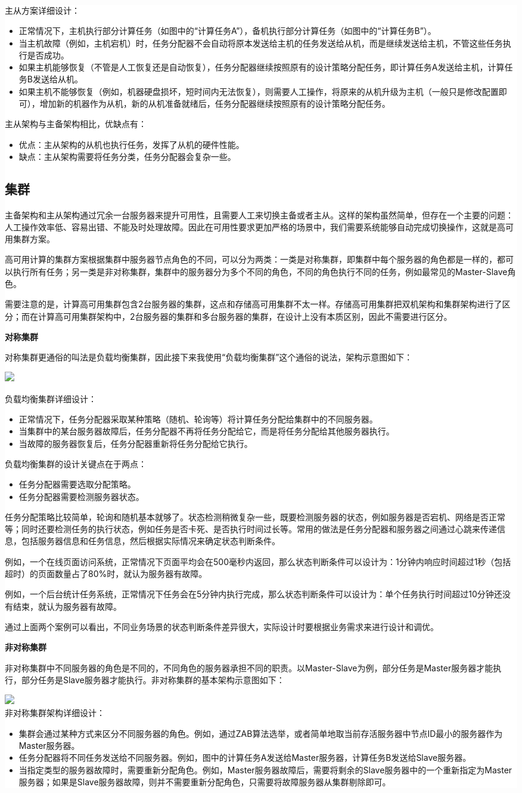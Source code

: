主从方案详细设计：

- 正常情况下，主机执行部分计算任务（如图中的“计算任务A”），备机执行部分计算任务（如图中的“计算任务B”）。
- 当主机故障（例如，主机宕机）时，任务分配器不会自动将原本发送给主机的任务发送给从机，而是继续发送给主机，不管这些任务执行是否成功。
- 如果主机能够恢复（不管是人工恢复还是自动恢复），任务分配器继续按照原有的设计策略分配任务，即计算任务A发送给主机，计算任务B发送给从机。
- 如果主机不能够恢复（例如，机器硬盘损坏，短时间内无法恢复），则需要人工操作，将原来的从机升级为主机（一般只是修改配置即可），增加新的机器作为从机，新的从机准备就绪后，任务分配器继续按照原有的设计策略分配任务。

主从架构与主备架构相比，优缺点有：

- 优点：主从架构的从机也执行任务，发挥了从机的硬件性能。
- 缺点：主从架构需要将任务分类，任务分配器会复杂一些。

## 集群

主备架构和主从架构通过冗余一台服务器来提升可用性，且需要人工来切换主备或者主从。这样的架构虽然简单，但存在一个主要的问题：人工操作效率低、容易出错、不能及时处理故障。因此在可用性要求更加严格的场景中，我们需要系统能够自动完成切换操作，这就是高可用集群方案。

高可用计算的集群方案根据集群中服务器节点角色的不同，可以分为两类：一类是对称集群，即集群中每个服务器的角色都是一样的，都可以执行所有任务；另一类是非对称集群，集群中的服务器分为多个不同的角色，不同的角色执行不同的任务，例如最常见的Master-Slave角色。

需要注意的是，计算高可用集群包含2台服务器的集群，这点和存储高可用集群不太一样。存储高可用集群把双机架构和集群架构进行了区分；而在计算高可用集群架构中，2台服务器的集群和多台服务器的集群，在设计上没有本质区别，因此不需要进行区分。

**对称集群**

对称集群更通俗的叫法是负载均衡集群，因此接下来我使用“负载均衡集群”这个通俗的说法，架构示意图如下：

![](https://static001.geekbang.org/resource/image/2f/a8/2f4079bceeb190987d495b06a744c9a8.jpg?wh=3706%2A2615)

负载均衡集群详细设计：

- 正常情况下，任务分配器采取某种策略（随机、轮询等）将计算任务分配给集群中的不同服务器。
- 当集群中的某台服务器故障后，任务分配器不再将任务分配给它，而是将任务分配给其他服务器执行。
- 当故障的服务器恢复后，任务分配器重新将任务分配给它执行。

负载均衡集群的设计关键点在于两点：

- 任务分配器需要选取分配策略。
- 任务分配器需要检测服务器状态。

任务分配策略比较简单，轮询和随机基本就够了。状态检测稍微复杂一些，既要检测服务器的状态，例如服务器是否宕机、网络是否正常等；同时还要检测任务的执行状态，例如任务是否卡死、是否执行时间过长等。常用的做法是任务分配器和服务器之间通过心跳来传递信息，包括服务器信息和任务信息，然后根据实际情况来确定状态判断条件。

例如，一个在线页面访问系统，正常情况下页面平均会在500毫秒内返回，那么状态判断条件可以设计为：1分钟内响应时间超过1秒（包括超时）的页面数量占了80%时，就认为服务器有故障。

例如，一个后台统计任务系统，正常情况下任务会在5分钟内执行完成，那么状态判断条件可以设计为：单个任务执行时间超过10分钟还没有结束，就认为服务器有故障。

通过上面两个案例可以看出，不同业务场景的状态判断条件差异很大，实际设计时要根据业务需求来进行设计和调优。

**非对称集群**

非对称集群中不同服务器的角色是不同的，不同角色的服务器承担不同的职责。以Master-Slave为例，部分任务是Master服务器才能执行，部分任务是Slave服务器才能执行。非对称集群的基本架构示意图如下：

![](https://static001.geekbang.org/resource/image/ca/14/cae563655fd7cea154932yy6ca7db114.jpg?wh=3627%2A2607)  
非对称集群架构详细设计：

- 集群会通过某种方式来区分不同服务器的角色。例如，通过ZAB算法选举，或者简单地取当前存活服务器中节点ID最小的服务器作为Master服务器。
- 任务分配器将不同任务发送给不同服务器。例如，图中的计算任务A发送给Master服务器，计算任务B发送给Slave服务器。
- 当指定类型的服务器故障时，需要重新分配角色。例如，Master服务器故障后，需要将剩余的Slave服务器中的一个重新指定为Master服务器；如果是Slave服务器故障，则并不需要重新分配角色，只需要将故障服务器从集群剔除即可。
